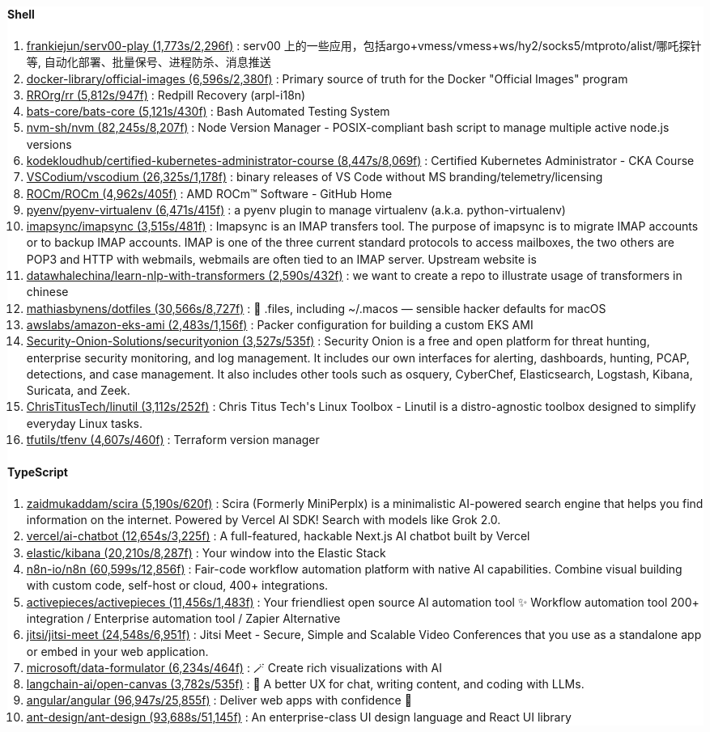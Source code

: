 #### Shell
1. [frankiejun/serv00-play (1,773s/2,296f)](https://github.com/frankiejun/serv00-play) : serv00 上的一些应用，包括argo+vmess/vmess+ws/hy2/socks5/mtproto/alist/哪吒探针 等, 自动化部署、批量保号、进程防杀、消息推送
2. [docker-library/official-images (6,596s/2,380f)](https://github.com/docker-library/official-images) : Primary source of truth for the Docker "Official Images" program
3. [RROrg/rr (5,812s/947f)](https://github.com/RROrg/rr) : Redpill Recovery (arpl-i18n)
4. [bats-core/bats-core (5,121s/430f)](https://github.com/bats-core/bats-core) : Bash Automated Testing System
5. [nvm-sh/nvm (82,245s/8,207f)](https://github.com/nvm-sh/nvm) : Node Version Manager - POSIX-compliant bash script to manage multiple active node.js versions
6. [kodekloudhub/certified-kubernetes-administrator-course (8,447s/8,069f)](https://github.com/kodekloudhub/certified-kubernetes-administrator-course) : Certified Kubernetes Administrator - CKA Course
7. [VSCodium/vscodium (26,325s/1,178f)](https://github.com/VSCodium/vscodium) : binary releases of VS Code without MS branding/telemetry/licensing
8. [ROCm/ROCm (4,962s/405f)](https://github.com/ROCm/ROCm) : AMD ROCm™ Software - GitHub Home
9. [pyenv/pyenv-virtualenv (6,471s/415f)](https://github.com/pyenv/pyenv-virtualenv) : a pyenv plugin to manage virtualenv (a.k.a. python-virtualenv)
10. [imapsync/imapsync (3,515s/481f)](https://github.com/imapsync/imapsync) : Imapsync is an IMAP transfers tool. The purpose of imapsync is to migrate IMAP accounts or to backup IMAP accounts. IMAP is one of the three current standard protocols to access mailboxes, the two others are POP3 and HTTP with webmails, webmails are often tied to an IMAP server. Upstream website is
11. [datawhalechina/learn-nlp-with-transformers (2,590s/432f)](https://github.com/datawhalechina/learn-nlp-with-transformers) : we want to create a repo to illustrate usage of transformers in chinese
12. [mathiasbynens/dotfiles (30,566s/8,727f)](https://github.com/mathiasbynens/dotfiles) : 🔧 .files, including ~/.macos — sensible hacker defaults for macOS
13. [awslabs/amazon-eks-ami (2,483s/1,156f)](https://github.com/awslabs/amazon-eks-ami) : Packer configuration for building a custom EKS AMI
14. [Security-Onion-Solutions/securityonion (3,527s/535f)](https://github.com/Security-Onion-Solutions/securityonion) : Security Onion is a free and open platform for threat hunting, enterprise security monitoring, and log management. It includes our own interfaces for alerting, dashboards, hunting, PCAP, detections, and case management. It also includes other tools such as osquery, CyberChef, Elasticsearch, Logstash, Kibana, Suricata, and Zeek.
15. [ChrisTitusTech/linutil (3,112s/252f)](https://github.com/ChrisTitusTech/linutil) : Chris Titus Tech's Linux Toolbox - Linutil is a distro-agnostic toolbox designed to simplify everyday Linux tasks.
16. [tfutils/tfenv (4,607s/460f)](https://github.com/tfutils/tfenv) : Terraform version manager

#### TypeScript
1. [zaidmukaddam/scira (5,190s/620f)](https://github.com/zaidmukaddam/scira) : Scira (Formerly MiniPerplx) is a minimalistic AI-powered search engine that helps you find information on the internet. Powered by Vercel AI SDK! Search with models like Grok 2.0.
2. [vercel/ai-chatbot (12,654s/3,225f)](https://github.com/vercel/ai-chatbot) : A full-featured, hackable Next.js AI chatbot built by Vercel
3. [elastic/kibana (20,210s/8,287f)](https://github.com/elastic/kibana) : Your window into the Elastic Stack
4. [n8n-io/n8n (60,599s/12,856f)](https://github.com/n8n-io/n8n) : Fair-code workflow automation platform with native AI capabilities. Combine visual building with custom code, self-host or cloud, 400+ integrations.
5. [activepieces/activepieces (11,456s/1,483f)](https://github.com/activepieces/activepieces) : Your friendliest open source AI automation tool ✨ Workflow automation tool 200+ integration / Enterprise automation tool / Zapier Alternative
6. [jitsi/jitsi-meet (24,548s/6,951f)](https://github.com/jitsi/jitsi-meet) : Jitsi Meet - Secure, Simple and Scalable Video Conferences that you use as a standalone app or embed in your web application.
7. [microsoft/data-formulator (6,234s/464f)](https://github.com/microsoft/data-formulator) : 🪄 Create rich visualizations with AI
8. [langchain-ai/open-canvas (3,782s/535f)](https://github.com/langchain-ai/open-canvas) : 📃 A better UX for chat, writing content, and coding with LLMs.
9. [angular/angular (96,947s/25,855f)](https://github.com/angular/angular) : Deliver web apps with confidence 🚀
10. [ant-design/ant-design (93,688s/51,145f)](https://github.com/ant-design/ant-design) : An enterprise-class UI design language and React UI library